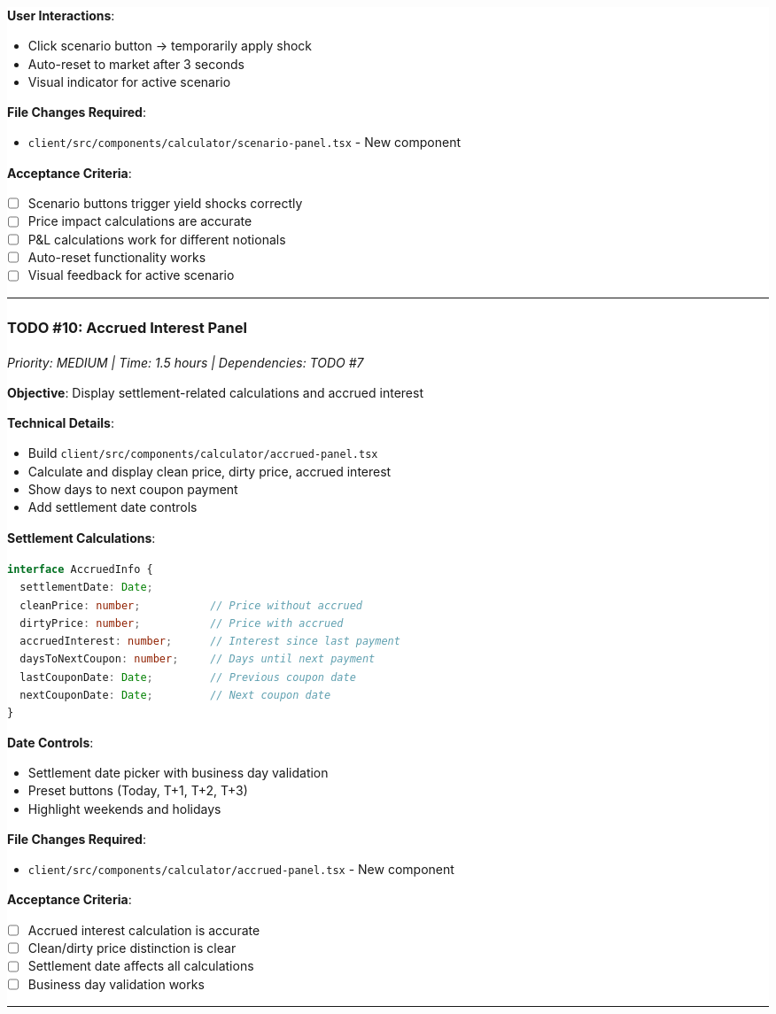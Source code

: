 **User Interactions**:
- Click scenario button → temporarily apply shock
- Auto-reset to market after 3 seconds
- Visual indicator for active scenario

**File Changes Required**:
- `client/src/components/calculator/scenario-panel.tsx` - New component

**Acceptance Criteria**:
- [ ] Scenario buttons trigger yield shocks correctly
- [ ] Price impact calculations are accurate
- [ ] P&L calculations work for different notionals
- [ ] Auto-reset functionality works
- [ ] Visual feedback for active scenario

---

### **TODO #10: Accrued Interest Panel** 
*Priority: MEDIUM | Time: 1.5 hours | Dependencies: TODO #7*

**Objective**: Display settlement-related calculations and accrued interest

**Technical Details**:
- Build `client/src/components/calculator/accrued-panel.tsx`
- Calculate and display clean price, dirty price, accrued interest
- Show days to next coupon payment
- Add settlement date controls

**Settlement Calculations**:
```typescript
interface AccruedInfo {
  settlementDate: Date;
  cleanPrice: number;           // Price without accrued
  dirtyPrice: number;           // Price with accrued  
  accruedInterest: number;      // Interest since last payment
  daysToNextCoupon: number;     // Days until next payment
  lastCouponDate: Date;         // Previous coupon date
  nextCouponDate: Date;         // Next coupon date
}
```

**Date Controls**:
- Settlement date picker with business day validation
- Preset buttons (Today, T+1, T+2, T+3)
- Highlight weekends and holidays

**File Changes Required**:
- `client/src/components/calculator/accrued-panel.tsx` - New component

**Acceptance Criteria**:
- [ ] Accrued interest calculation is accurate
- [ ] Clean/dirty price distinction is clear
- [ ] Settlement date affects all calculations
- [ ] Business day validation works

---
